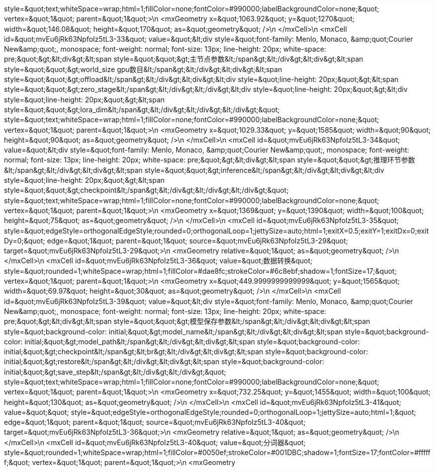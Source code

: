 style=\&quot;text;whiteSpace=wrap;html=1;fillColor=none;fontColor=#990000;labelBackgroundColor=none;\&quot; vertex=\&quot;1\&quot; parent=\&quot;1\&quot;&gt;\n          &lt;mxGeometry x=\&quot;1063.92\&quot; y=\&quot;1270\&quot; width=\&quot;146.08\&quot; height=\&quot;170\&quot; as=\&quot;geometry\&quot; /&gt;\n        &lt;/mxCell&gt;\n        &lt;mxCell id=\&quot;mvEu6jRk63NpfoIz5tL3-33\&quot; value=\&quot;&amp;lt;div style=&amp;quot;font-family: Menlo, Monaco, &amp;amp;quot;Courier New&amp;amp;quot;, monospace; font-weight: normal; font-size: 13px; line-height: 20px; white-space: pre;&amp;quot;&amp;gt;&amp;lt;div&amp;gt;&amp;lt;span style=&amp;quot;&amp;quot;&amp;gt;主节点参数&amp;lt;/span&amp;gt;&amp;lt;/div&amp;gt;&amp;lt;div&amp;gt;&amp;lt;span style=&amp;quot;&amp;quot;&amp;gt;world_size gpu数目&amp;lt;/span&amp;gt;&amp;lt;/div&amp;gt;&amp;lt;div&amp;gt;&amp;lt;span style=&amp;quot;&amp;quot;&amp;gt;offload&amp;lt;/span&amp;gt;&amp;lt;/div&amp;gt;&amp;lt;div&amp;gt;&amp;lt;div style=&amp;quot;line-height: 20px;&amp;quot;&amp;gt;&amp;lt;span style=&amp;quot;&amp;quot;&amp;gt;zero_stage&amp;lt;/span&amp;gt;&amp;lt;/div&amp;gt;&amp;lt;/div&amp;gt;&amp;lt;div style=&amp;quot;line-height: 20px;&amp;quot;&amp;gt;&amp;lt;div style=&amp;quot;line-height: 20px;&amp;quot;&amp;gt;&amp;lt;span style=&amp;quot;&amp;quot;&amp;gt;lora_dim&amp;lt;/span&amp;gt;&amp;lt;/div&amp;gt;&amp;lt;/div&amp;gt;&amp;lt;/div&amp;gt;\&quot; style=\&quot;text;whiteSpace=wrap;html=1;fillColor=none;fontColor=#990000;labelBackgroundColor=none;\&quot; vertex=\&quot;1\&quot; parent=\&quot;1\&quot;&gt;\n          &lt;mxGeometry x=\&quot;1029.33\&quot; y=\&quot;1585\&quot; width=\&quot;90\&quot; height=\&quot;90\&quot; as=\&quot;geometry\&quot; /&gt;\n        &lt;/mxCell&gt;\n        &lt;mxCell id=\&quot;mvEu6jRk63NpfoIz5tL3-34\&quot; value=\&quot;&amp;lt;div style=&amp;quot;font-family: Menlo, Monaco, &amp;amp;quot;Courier New&amp;amp;quot;, monospace; font-weight: normal; font-size: 13px; line-height: 20px; white-space: pre;&amp;quot;&amp;gt;&amp;lt;div&amp;gt;&amp;lt;span style=&amp;quot;&amp;quot;&amp;gt;推理环节参数&amp;lt;/span&amp;gt;&amp;lt;/div&amp;gt;&amp;lt;div&amp;gt;&amp;lt;span style=&amp;quot;&amp;quot;&amp;gt;inference&amp;lt;/span&amp;gt;&amp;lt;/div&amp;gt;&amp;lt;div&amp;gt;&amp;lt;div style=&amp;quot;line-height: 20px;&amp;quot;&amp;gt;&amp;lt;span style=&amp;quot;&amp;quot;&amp;gt;checkpoint&amp;lt;/span&amp;gt;&amp;lt;/div&amp;gt;&amp;lt;/div&amp;gt;&amp;lt;/div&amp;gt;\&quot; style=\&quot;text;whiteSpace=wrap;html=1;fillColor=none;fontColor=#990000;labelBackgroundColor=none;\&quot; vertex=\&quot;1\&quot; parent=\&quot;1\&quot;&gt;\n          &lt;mxGeometry x=\&quot;1369\&quot; y=\&quot;1390\&quot; width=\&quot;100\&quot; height=\&quot;75\&quot; as=\&quot;geometry\&quot; /&gt;\n        &lt;/mxCell&gt;\n        &lt;mxCell id=\&quot;mvEu6jRk63NpfoIz5tL3-35\&quot; style=\&quot;edgeStyle=orthogonalEdgeStyle;rounded=0;orthogonalLoop=1;jettySize=auto;html=1;exitX=0.5;exitY=1;exitDx=0;exitDy=0;\&quot; edge=\&quot;1\&quot; parent=\&quot;1\&quot; source=\&quot;mvEu6jRk63NpfoIz5tL3-29\&quot; target=\&quot;mvEu6jRk63NpfoIz5tL3-29\&quot;&gt;\n          &lt;mxGeometry relative=\&quot;1\&quot; as=\&quot;geometry\&quot; /&gt;\n        &lt;/mxCell&gt;\n        &lt;mxCell id=\&quot;mvEu6jRk63NpfoIz5tL3-36\&quot; value=\&quot;数据转换\&quot; style=\&quot;rounded=1;whiteSpace=wrap;html=1;fillColor=#dae8fc;strokeColor=#6c8ebf;shadow=1;fontSize=17;\&quot; vertex=\&quot;1\&quot; parent=\&quot;1\&quot;&gt;\n          &lt;mxGeometry x=\&quot;449.9999999999999\&quot; y=\&quot;1565\&quot; width=\&quot;69.97\&quot; height=\&quot;30\&quot; as=\&quot;geometry\&quot; /&gt;\n        &lt;/mxCell&gt;\n        &lt;mxCell id=\&quot;mvEu6jRk63NpfoIz5tL3-39\&quot; value=\&quot;&amp;lt;div style=&amp;quot;font-family: Menlo, Monaco, &amp;amp;quot;Courier New&amp;amp;quot;, monospace; font-weight: normal; font-size: 13px; line-height: 20px; white-space: pre;&amp;quot;&amp;gt;&amp;lt;div&amp;gt;&amp;lt;span style=&amp;quot;&amp;quot;&amp;gt;模型保存参数&amp;lt;/span&amp;gt;&amp;lt;/div&amp;gt;&amp;lt;div&amp;gt;&amp;lt;span style=&amp;quot;background-color: initial;&amp;quot;&amp;gt;model_name&amp;lt;/span&amp;gt;&amp;lt;/div&amp;gt;&amp;lt;div&amp;gt;&amp;lt;span style=&amp;quot;background-color: initial;&amp;quot;&amp;gt;model_path&amp;lt;/span&amp;gt;&amp;lt;/div&amp;gt;&amp;lt;div&amp;gt;&amp;lt;span style=&amp;quot;background-color: initial;&amp;quot;&amp;gt;checkpoint&amp;lt;/span&amp;gt;&amp;lt;br&amp;gt;&amp;lt;/div&amp;gt;&amp;lt;div&amp;gt;&amp;lt;span style=&amp;quot;background-color: initial;&amp;quot;&amp;gt;restore&amp;lt;/span&amp;gt;&amp;lt;/div&amp;gt;&amp;lt;div&amp;gt;&amp;lt;span style=&amp;quot;background-color: initial;&amp;quot;&amp;gt;save_step&amp;lt;/span&amp;gt;&amp;lt;/div&amp;gt;&amp;lt;/div&amp;gt;\&quot; style=\&quot;text;whiteSpace=wrap;html=1;fillColor=none;fontColor=#990000;labelBackgroundColor=none;\&quot; vertex=\&quot;1\&quot; parent=\&quot;1\&quot;&gt;\n          &lt;mxGeometry x=\&quot;732.25\&quot; y=\&quot;1455\&quot; width=\&quot;100\&quot; height=\&quot;130\&quot; as=\&quot;geometry\&quot; /&gt;\n        &lt;/mxCell&gt;\n        &lt;mxCell id=\&quot;mvEu6jRk63NpfoIz5tL3-41\&quot; value=\&quot;\&quot; style=\&quot;edgeStyle=orthogonalEdgeStyle;rounded=0;orthogonalLoop=1;jettySize=auto;html=1;\&quot; edge=\&quot;1\&quot; parent=\&quot;1\&quot; source=\&quot;mvEu6jRk63NpfoIz5tL3-40\&quot; target=\&quot;mvEu6jRk63NpfoIz5tL3-36\&quot;&gt;\n          &lt;mxGeometry relative=\&quot;1\&quot; as=\&quot;geometry\&quot; /&gt;\n        &lt;/mxCell&gt;\n        &lt;mxCell id=\&quot;mvEu6jRk63NpfoIz5tL3-40\&quot; value=\&quot;分词器\&quot; style=\&quot;rounded=1;whiteSpace=wrap;html=1;fillColor=#0050ef;strokeColor=#001DBC;shadow=1;fontSize=17;fontColor=#ffffff;\&quot; vertex=\&quot;1\&quot; parent=\&quot;1\&quot;&gt;\n          &lt;mxGeometry